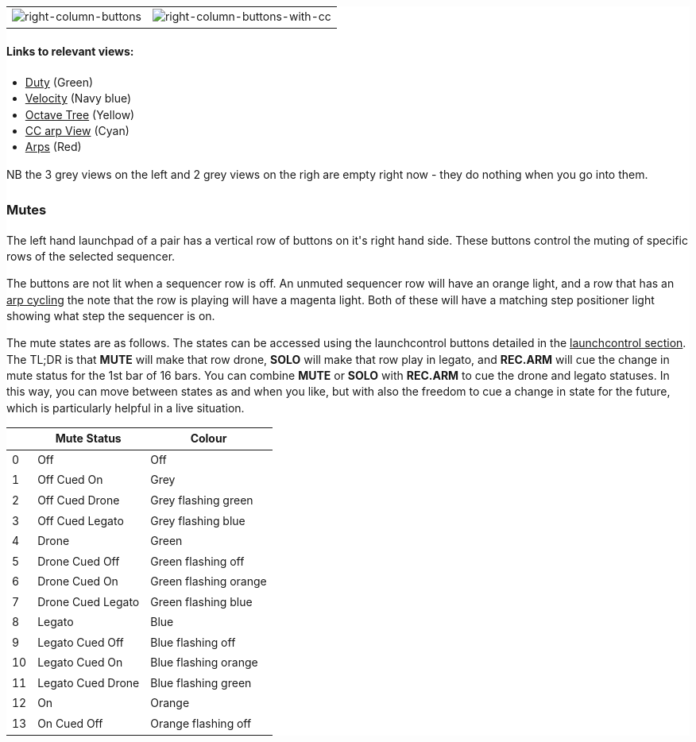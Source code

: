 <table border="0">
 <tr>
    <td><img src="https://gitlab.com/malleable808/sequencer/uploads/d221cfb186a3094ba9a4b170cd6ed162/viewselection.jpeg" alt="right-column-buttons" width="345"/></td>
    <td>
	<img src="https://gitlab.com/malleable808/sequencer/uploads/ef0d1706c617eef647926c12caca5a85/viewselect_cc.jpeg" alt="right-column-buttons-with-cc" width="345"/>
    </td>
 </tr>
</table>

#### Links to relevant views:
- [Duty](#16-step-duty-sequencer) (Green)
- [Velocity](#16-step-velocity-sequencer) (Navy blue)
- [Octave Tree](#octave-tree) (Yellow)
- [CC arp View](#cc-arp-control) (Cyan)
- [Arps](#note-selection-arp-control) (Red)

NB the 3 grey views on the left and 2 grey views on the righ are empty right now - they do nothing when you go into them.

### Mutes
The left hand launchpad of a pair has a vertical row of buttons on it's right hand side. These buttons control the muting of specific rows of the selected sequencer.

The buttons are not lit when a sequencer row is off. An unmuted sequencer row will have an orange light, and a row that has an [arp cycling](#note-selection-arp-control) the note that the row is playing will have a magenta light. Both of these will have a matching step positioner light showing what step the sequencer is on.

The mute states are as follows. The states can be accessed using the launchcontrol buttons detailed in the [launchcontrol section](#launchcontrol-global-control-reference). The TL;DR is that **MUTE** will make that row drone, **SOLO** will make that row play in legato, and **REC.ARM** will cue the change in mute status for the 1st bar of 16 bars. You can combine **MUTE** or **SOLO** with **REC.ARM** to cue the drone and legato statuses. In this way, you can move between states as and when you like, but with also the freedom to cue a change in state for the future, which is particularly helpful in a live situation.

|  | Mute Status | Colour |
| - | - | - |
| 0 | Off | Off |
| 1 | Off Cued On | Grey |
| 2 | Off Cued Drone | Grey flashing green |
| 3 | Off Cued Legato | Grey flashing blue |
| 4 | Drone | Green |
| 5 | Drone Cued Off | Green flashing off |
| 6 | Drone Cued On | Green flashing orange |
| 7 | Drone Cued Legato | Green flashing blue |
| 8 | Legato | Blue |
| 9 | Legato Cued Off | Blue flashing off | 
| 10| Legato Cued On | Blue flashing orange |
| 11| Legato Cued Drone | Blue flashing green |
| 12| On | Orange |
| 13| On Cued Off | Orange flashing off |